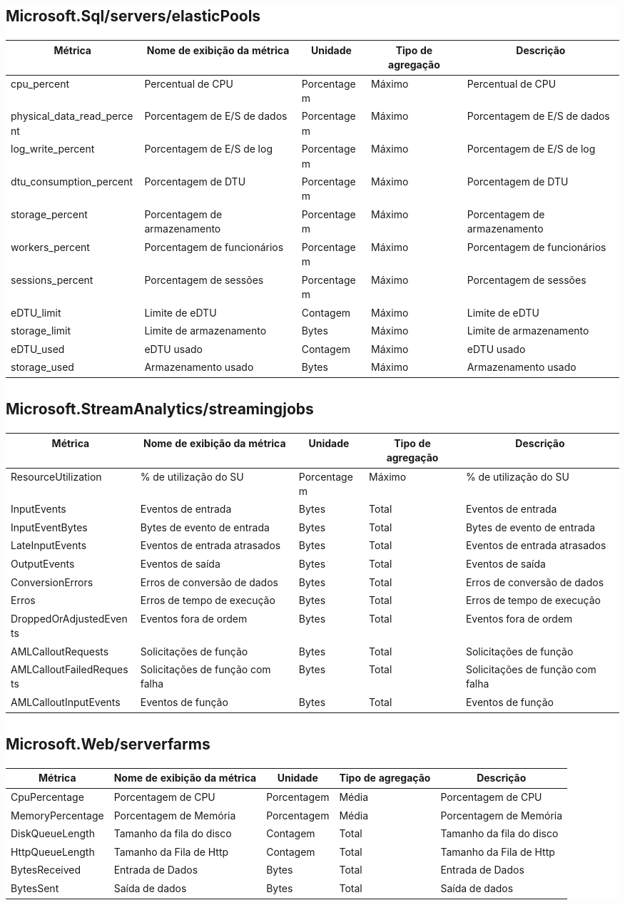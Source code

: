 ## Microsoft.Sql/servers/elasticPools
| Métrica | Nome de exibição da métrica | Unidade | Tipo de agregação | Descrição |
| --- | --- | --- | --- | --- |
| cpu\_percent |Percentual de CPU |Porcentagem |Máximo |Percentual de CPU |
| physical\_data\_read\_percent |Porcentagem de E/S de dados |Porcentagem |Máximo |Porcentagem de E/S de dados |
| log\_write\_percent |Porcentagem de E/S de log |Porcentagem |Máximo |Porcentagem de E/S de log |
| dtu\_consumption\_percent |Porcentagem de DTU |Porcentagem |Máximo |Porcentagem de DTU |
| storage\_percent |Porcentagem de armazenamento |Porcentagem |Máximo |Porcentagem de armazenamento |
| workers\_percent |Porcentagem de funcionários |Porcentagem |Máximo |Porcentagem de funcionários |
| sessions\_percent |Porcentagem de sessões |Porcentagem |Máximo |Porcentagem de sessões |
| eDTU\_limit |Limite de eDTU |Contagem |Máximo |Limite de eDTU |
| storage\_limit |Limite de armazenamento |Bytes |Máximo |Limite de armazenamento |
| eDTU\_used |eDTU usado |Contagem |Máximo |eDTU usado |
| storage\_used |Armazenamento usado |Bytes |Máximo |Armazenamento usado |

## Microsoft.StreamAnalytics/streamingjobs
| Métrica | Nome de exibição da métrica | Unidade | Tipo de agregação | Descrição |
| --- | --- | --- | --- | --- |
| ResourceUtilization |% de utilização do SU |Porcentagem |Máximo |% de utilização do SU |
| InputEvents |Eventos de entrada |Bytes |Total |Eventos de entrada |
| InputEventBytes |Bytes de evento de entrada |Bytes |Total |Bytes de evento de entrada |
| LateInputEvents |Eventos de entrada atrasados |Bytes |Total |Eventos de entrada atrasados |
| OutputEvents |Eventos de saída |Bytes |Total |Eventos de saída |
| ConversionErrors |Erros de conversão de dados |Bytes |Total |Erros de conversão de dados |
| Erros |Erros de tempo de execução |Bytes |Total |Erros de tempo de execução |
| DroppedOrAdjustedEvents |Eventos fora de ordem |Bytes |Total |Eventos fora de ordem |
| AMLCalloutRequests |Solicitações de função |Bytes |Total |Solicitações de função |
| AMLCalloutFailedRequests |Solicitações de função com falha |Bytes |Total |Solicitações de função com falha |
| AMLCalloutInputEvents |Eventos de função |Bytes |Total |Eventos de função |

## Microsoft.Web/serverfarms
| Métrica | Nome de exibição da métrica | Unidade | Tipo de agregação | Descrição |
| --- | --- | --- | --- | --- |
| CpuPercentage |Porcentagem de CPU |Porcentagem |Média |Porcentagem de CPU |
| MemoryPercentage |Porcentagem de Memória |Porcentagem |Média |Porcentagem de Memória |
| DiskQueueLength |Tamanho da fila do disco |Contagem |Total |Tamanho da fila do disco |
| HttpQueueLength |Tamanho da Fila de Http |Contagem |Total |Tamanho da Fila de Http |
| BytesReceived |Entrada de Dados |Bytes |Total |Entrada de Dados |
| BytesSent |Saída de dados |Bytes |Total |Saída de dados |

